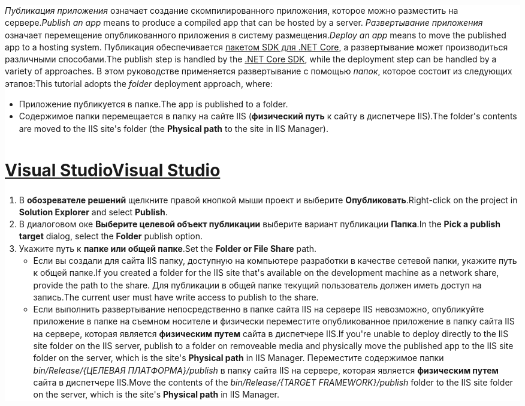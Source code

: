 <span data-ttu-id="1aae5-140">*Публикация приложения* означает создание скомпилированного приложения, которое можно разместить на сервере.</span><span class="sxs-lookup"><span data-stu-id="1aae5-140">*Publish an app* means to produce a compiled app that can be hosted by a server.</span></span> <span data-ttu-id="1aae5-141">*Развертывание приложения* означает перемещение опубликованного приложения в систему размещения.</span><span class="sxs-lookup"><span data-stu-id="1aae5-141">*Deploy an app* means to move the published app to a hosting system.</span></span> <span data-ttu-id="1aae5-142">Публикация обеспечивается [пакетом SDK для .NET Core](/dotnet/core/sdk), а развертывание может производиться различными способами.</span><span class="sxs-lookup"><span data-stu-id="1aae5-142">The publish step is handled by the [.NET Core SDK](/dotnet/core/sdk), while the deployment step can be handled by a variety of approaches.</span></span> <span data-ttu-id="1aae5-143">В этом руководстве применяется развертывание с помощью *папок*, которое состоит из следующих этапов:</span><span class="sxs-lookup"><span data-stu-id="1aae5-143">This tutorial adopts the *folder* deployment approach, where:</span></span>

* <span data-ttu-id="1aae5-144">Приложение публикуется в папке.</span><span class="sxs-lookup"><span data-stu-id="1aae5-144">The app is published to a folder.</span></span>
* <span data-ttu-id="1aae5-145">Содержимое папки перемещается в папку на сайте IIS (**физический путь** к сайту в диспетчере IIS).</span><span class="sxs-lookup"><span data-stu-id="1aae5-145">The folder's contents are moved to the IIS site's folder (the **Physical path** to the site in IIS Manager).</span></span>

# <a name="visual-studio"></a>[<span data-ttu-id="1aae5-146">Visual Studio</span><span class="sxs-lookup"><span data-stu-id="1aae5-146">Visual Studio</span></span>](#tab/visual-studio)

1. <span data-ttu-id="1aae5-147">В **обозревателе решений** щелкните правой кнопкой мыши проект и выберите **Опубликовать**.</span><span class="sxs-lookup"><span data-stu-id="1aae5-147">Right-click on the project in **Solution Explorer** and select **Publish**.</span></span>
1. <span data-ttu-id="1aae5-148">В диалоговом оке **Выберите целевой объект публикации** выберите вариант публикации **Папка**.</span><span class="sxs-lookup"><span data-stu-id="1aae5-148">In the **Pick a publish target** dialog, select the **Folder** publish option.</span></span>
1. <span data-ttu-id="1aae5-149">Укажите путь к **папке или общей папке**.</span><span class="sxs-lookup"><span data-stu-id="1aae5-149">Set the **Folder or File Share** path.</span></span>
   * <span data-ttu-id="1aae5-150">Если вы создали для сайта IIS папку, доступную на компьютере разработки в качестве сетевой папки, укажите путь к общей папке.</span><span class="sxs-lookup"><span data-stu-id="1aae5-150">If you created a folder for the IIS site that's available on the development machine as a network share, provide the path to the share.</span></span> <span data-ttu-id="1aae5-151">Для публикации в общей папке текущий пользователь должен иметь доступ на запись.</span><span class="sxs-lookup"><span data-stu-id="1aae5-151">The current user must have write access to publish to the share.</span></span>
   * <span data-ttu-id="1aae5-152">Если выполнить развертывание непосредственно в папке сайта IIS на сервере IIS невозможно, опубликуйте приложение в папке на съемном носителе и физически переместите опубликованное приложение в папку сайта IIS на сервере, которая является **физическим путем** сайта в диспетчере IIS.</span><span class="sxs-lookup"><span data-stu-id="1aae5-152">If you're unable to deploy directly to the IIS site folder on the IIS server, publish to a folder on removeable media and physically move the published app to the IIS site folder on the server, which is the site's **Physical path** in IIS Manager.</span></span> <span data-ttu-id="1aae5-153">Переместите содержимое папки *bin/Release/{ЦЕЛЕВАЯ ПЛАТФОРМА}/publish* в папку сайта IIS на сервере, которая является **физическим путем** сайта в диспетчере IIS.</span><span class="sxs-lookup"><span data-stu-id="1aae5-153">Move the contents of the *bin/Release/{TARGET FRAMEWORK}/publish* folder to the IIS site folder on the server, which is the site's **Physical path** in IIS Manager.</span></span>
